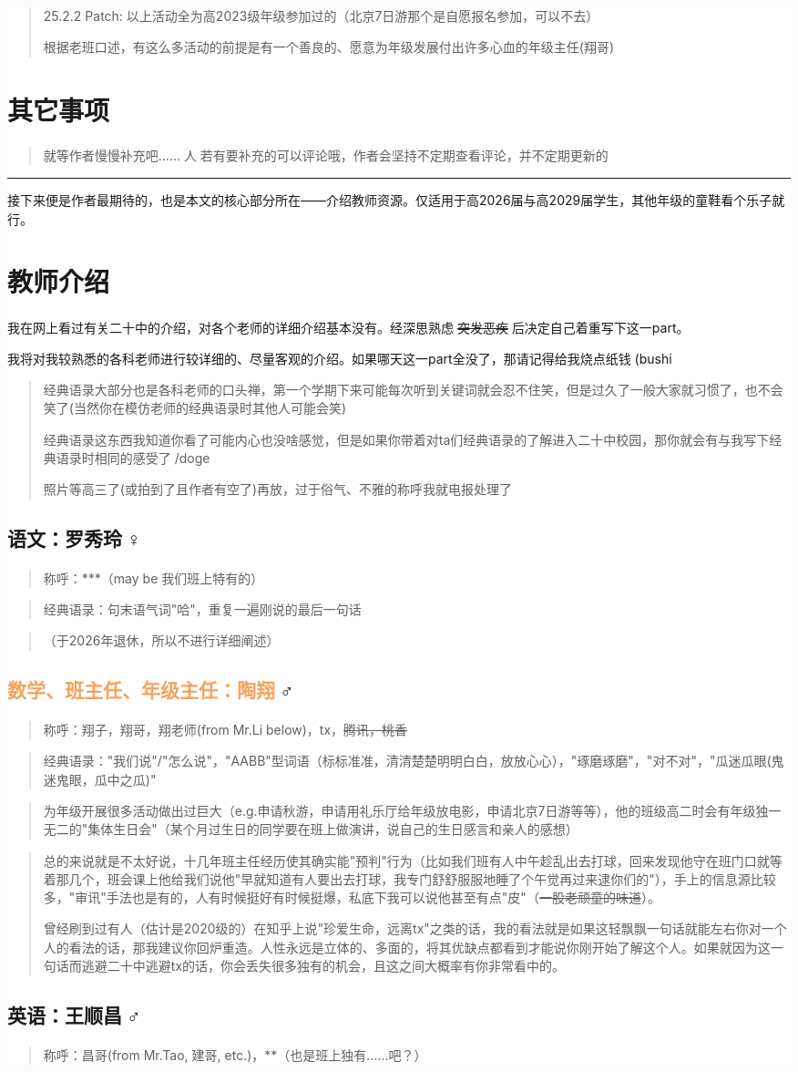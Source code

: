 > 25.2.2 Patch: 以上活动全为高2023级年级参加过的（北京7日游那个是自愿报名参加，可以不去）
>
> 根据老班口述，有这么多活动的前提是有一个善良的、愿意为年级发展付出许多心血的年级主任(翔哥)

# 其它事项

> 就等作者慢慢补充吧……
> 人
> 若有要补充的可以评论哦，作者会坚持不定期查看评论，并不定期更新的

---------

接下来便是作者最期待的，也是本文的核心部分所在——介绍教师资源。仅适用于高2026届与高2029届学生，其他年级的童鞋看个乐子就行。

# 教师介绍

我在网上看过有关二十中的介绍，对各个老师的详细介绍基本没有。经深思熟虑 ~~突发恶疾~~ 后决定自己着重写下这一part。

我将对我较熟悉的各科老师进行较详细的、尽量客观的介绍。如果哪天这一part全没了，那请记得给我烧点纸钱 (bushi

> 经典语录大部分也是各科老师的口头禅，第一个学期下来可能每次听到关键词就会忍不住笑，但是过久了一般大家就习惯了，也不会笑了(当然你在模仿老师的经典语录时其他人可能会笑)
>
> 经典语录这东西我知道你看了可能内心也没啥感觉，但是如果你带着对ta们经典语录的了解进入二十中校园，那你就会有与我写下经典语录时相同的感受了 /doge
>
> 照片等高三了(或拍到了且作者有空了)再放，过于俗气、不雅的称呼我就电报处理了

## 语文：罗秀玲 ♀

> 称呼：\*\*\*（may be 我们班上特有的）

> 经典语录：句末语气词"哈"，重复一遍刚说的最后一句话

> （于2026年退休，所以不进行详细阐述）

## **<font color="SandyBrown">数学、班主任、年级主任：陶翔</font> ♂**

> 称呼：翔子，翔哥，翔老师(from Mr.Li below)，tx，~~腾讯，桃香~~

> 经典语录："我们说"/"怎么说"，"AABB"型词语（标标准准，清清楚楚明明白白，放放心心），"琢磨琢磨"，"对不对"，"瓜迷瓜眼(鬼迷鬼眼，瓜中之瓜)"

> 为年级开展很多活动做出过巨大（e.g.申请秋游，申请用礼乐厅给年级放电影，申请北京7日游等等），他的班级高二时会有年级独一无二的"集体生日会"（某个月过生日的同学要在班上做演讲，说自己的生日感言和亲人的感想）

> 总的来说就是不太好说，十几年班主任经历使其确实能"预判"行为（比如我们班有人中午趁乱出去打球，回来发现他守在班门口就等着那几个，班会课上他给我们说他"早就知道有人要出去打球，我专门舒舒服服地睡了个午觉再过来逮你们的"），手上的信息源比较多，"审讯"手法也是有的，人有时候挺好有时候挺爆，私底下我可以说他甚至有点"皮"（~~一股老顽童的味道~~）。
>
> 曾经刷到过有人（估计是2020级的）在知乎上说"珍爱生命，远离tx"之类的话，我的看法就是如果这轻飘飘一句话就能左右你对一个人的看法的话，那我建议你回炉重造。人性永远是立体的、多面的，将其优缺点都看到才能说你刚开始了解这个人。如果就因为这一句话而逃避二十中逃避tx的话，你会丢失很多独有的机会，且这之间大概率有你非常看中的。

## 英语：王顺昌 ♂

> 称呼：昌哥(from Mr.Tao, 建哥, etc.)，\*\*（也是班上独有……吧？）
